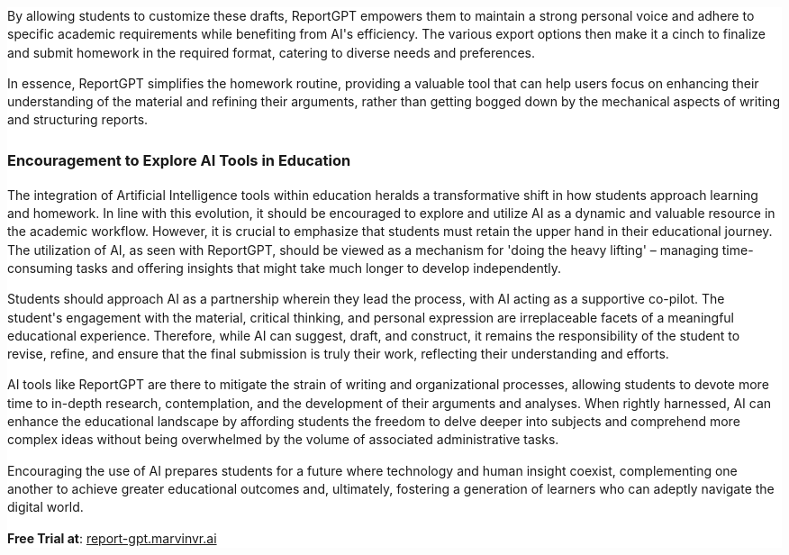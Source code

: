 By allowing students to customize these drafts, ReportGPT empowers them to maintain a strong personal voice and adhere to specific academic requirements while benefiting from AI's efficiency. The various export options then make it a cinch to finalize and submit homework in the required format, catering to diverse needs and preferences.

In essence, ReportGPT simplifies the homework routine, providing a valuable tool that can help users focus on enhancing their understanding of the material and refining their arguments, rather than getting bogged down by the mechanical aspects of writing and structuring reports.

### Encouragement to Explore AI Tools in Education
The integration of Artificial Intelligence tools within education heralds a transformative shift in how students approach learning and homework. In line with this evolution, it should be encouraged to explore and utilize AI as a dynamic and valuable resource in the academic workflow. However, it is crucial to emphasize that students must retain the upper hand in their educational journey. The utilization of AI, as seen with ReportGPT, should be viewed as a mechanism for 'doing the heavy lifting' – managing time-consuming tasks and offering insights that might take much longer to develop independently.

Students should approach AI as a partnership wherein they lead the process, with AI acting as a supportive co-pilot. The student's engagement with the material, critical thinking, and personal expression are irreplaceable facets of a meaningful educational experience. Therefore, while AI can suggest, draft, and construct, it remains the responsibility of the student to revise, refine, and ensure that the final submission is truly their work, reflecting their understanding and efforts.

AI tools like ReportGPT are there to mitigate the strain of writing and organizational processes, allowing students to devote more time to in-depth research, contemplation, and the development of their arguments and analyses. When rightly harnessed, AI can enhance the educational landscape by affording students the freedom to delve deeper into subjects and comprehend more complex ideas without being overwhelmed by the volume of associated administrative tasks.

Encouraging the use of AI prepares students for a future where technology and human insight coexist, complementing one another to achieve greater educational outcomes and, ultimately, fostering a generation of learners who can adeptly navigate the digital world.

**Free Trial at**: [report-gpt.marvinvr.ai](https://report-gpt.marvinvr.ai)